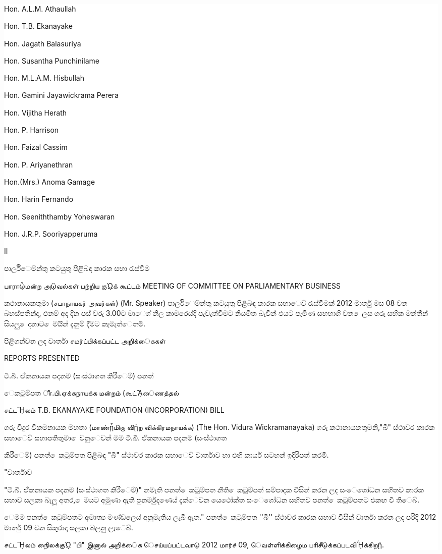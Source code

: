 Hon. A.L.M. Athaullah

Hon. T.B. Ekanayake

Hon. Jagath Balasuriya

Hon. Susantha Punchinilame

Hon. M.L.A.M. Hisbullah

Hon. Gamini Jayawickrama Perera

Hon. Vijitha Herath

Hon. P. Harrison

Hon. Faizal Cassim

Hon. P. Ariyanethran

Hon.(Mrs.) Anoma Gamage

Hon. Harin Fernando

Hon. Seeniththamby Yoheswaran

Hon. J.R.P. Sooriyapperuma

II

පාර්ලිෙම්න්තු කටයුතු පිළිබඳ කාරක සභා රැස්වීම

பாராᾦமன்ற அᾤவல்கள் பற்றிய குᾨக் கூட்டம் MEETING OF COMMITTEE ON PARLIAMENTARY BUSINESS

කථානායකතුමා (சபாநாயகர் அவர்கள்) (Mr. Speaker) පාර්ලිෙම්න්තු කටයුතු පිළිබඳ කාරක සභාෙව් රැස්වීමක් 2012 මාර්තු මස 08 වන බහස්පතින්දා, එනම් අද දින පස් වරු 3.00ට මාෙග් නිල කාමරෙය්දී පැවැත්වීමට නියමිත බැවින් එයට පැමිණ සහභාගි වන ෙලස ගරු සභික මන්තීන් සියලු ෙදනාට ෙමයින් දැනුම් දීමට කැමැත්ෙතමි.

පිළිගන්වන ලද වාර්තා சமர்ப்பிக்கப்பட்ட அறிக்ைககள்

REPORTS PRESENTED

ටී.බී. ඒකනායක පදනම (සංස්ථාගත කිරීෙම්) පනත්

ෙකටුම්පත ாீ.பி.ஏக்கநாயக்க மன்றம் (கூட்ᾊைணத்தல்

சட்டᾚலம் T.B. EKANAYAKE FOUNDATION (INCORPORATION) BILL

ගරු විදුර විකමනායක මහතා (மாண்ᾗமிகு விᾐற விக்கிரமநாயக்க) (The Hon. Vidura Wickramanayaka) ගරු කථානායකතුමනි,"බී" ස්ථාවර කාරක සභාෙව් සභාපතිතුමා ෙවනුෙවන් මම ටී.බී. ඒකනායක පදනම (සංස්ථාගත

කිරීෙම්) පනත් ෙකටුම්පත පිළිබඳ "බී" ස්ථාවර කාරක සභාෙව් වාර්තාව හා එහි කාර්ය සටහන් ඉදිරිපත් කරමි.

"වාර්තාව

"ටී.බී. ඒකනායක පදනම (සංස්ථාගත කිරීෙම්)" නමැති පනත් ෙකටුම්පත නීති ෙකටුම්පත් සම්පාදක විසින් කරන ලද සංෙශෝධන සහිතව කාරක සභාව සලකා බැලූ අතර, ෙමයට අමුණා ඇති පුනර්මුදණෙය් දැක්ෙවන යෙථෝක්ත සංෙශෝධන සහිතව පනත් ෙකටුම්පතට එකඟ වී තිෙබ්.

ෙමම පනත් ෙකටුම්පතට අමාත්‍ය මණ්ඩලෙය් අනුමැතිය ලැබී ඇත." පනත් ෙකටුම්පත ''බී'' ස්ථාවර කාරක සභාව විසින් වාර්තා කරන ලද පරිදි 2012 මාර්තු 09 වන සිකුරාදා සලකා බලනු ලැෙබ්.

சட்டᾚலம் நிைலக்குᾨ "பி" இனால் அறிக்ைக ெசய்யப்பட்டவாᾠ 2012 மார்ச் 09, ெவள்ளிக்கிழைம பாிசீᾢக்கப்படவிᾞக்கிறᾐ.

